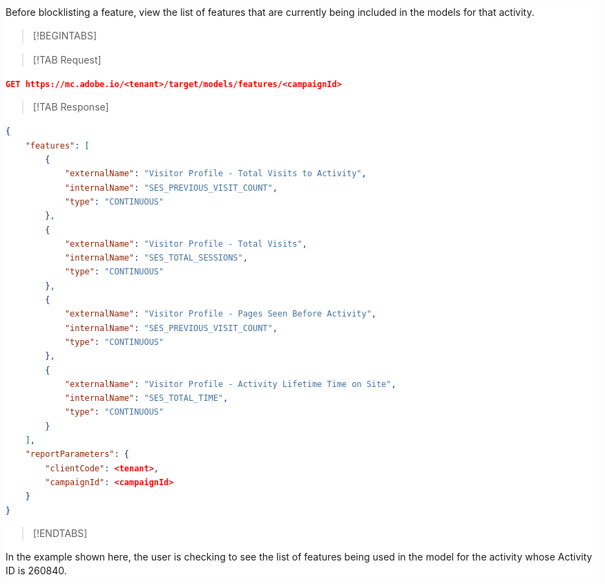 Before blocklisting a feature, view the list of features that are currently being included in the models for that activity.

>[!BEGINTABS]

>[!TAB Request]

```json {line-numbers="true"}
GET https://mc.adobe.io/<tenant>/target/models/features/<campaignId>
```

>[!TAB Response]

```json {line-numbers="true"}
{
    "features": [
        {
            "externalName": "Visitor Profile - Total Visits to Activity",
            "internalName": "SES_PREVIOUS_VISIT_COUNT",
            "type": "CONTINUOUS"
        },
        {
            "externalName": "Visitor Profile - Total Visits",
            "internalName": "SES_TOTAL_SESSIONS",
            "type": "CONTINUOUS"
        },
        {
            "externalName": "Visitor Profile - Pages Seen Before Activity",
            "internalName": "SES_PREVIOUS_VISIT_COUNT",
            "type": "CONTINUOUS"
        },
        {
            "externalName": "Visitor Profile - Activity Lifetime Time on Site",
            "internalName": "SES_TOTAL_TIME",
            "type": "CONTINUOUS"
        }
    ],
    "reportParameters": {
        "clientCode": <tenant>,
        "campaignId": <campaignId>
    }
}
```

>[!ENDTABS]



In the example shown here, the user is checking to see the list of features being used in the model for the activity whose Activity ID is 260840.
